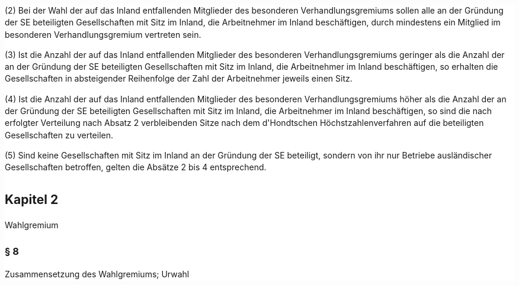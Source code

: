 <div class="jurAbsatz">

(2) Bei der Wahl der auf das Inland entfallenden Mitglieder des
besonderen Verhandlungsgremiums sollen alle an der Gründung der SE
beteiligten Gesellschaften mit Sitz im Inland, die Arbeitnehmer im
Inland beschäftigen, durch mindestens ein Mitglied im besonderen
Verhandlungsgremium vertreten sein.

</div>

<div class="jurAbsatz">

(3) Ist die Anzahl der auf das Inland entfallenden Mitglieder des
besonderen Verhandlungsgremiums geringer als die Anzahl der an der
Gründung der SE beteiligten Gesellschaften mit Sitz im Inland, die
Arbeitnehmer im Inland beschäftigen, so erhalten die Gesellschaften in
absteigender Reihenfolge der Zahl der Arbeitnehmer jeweils einen Sitz.

</div>

<div class="jurAbsatz">

(4) Ist die Anzahl der auf das Inland entfallenden Mitglieder des
besonderen Verhandlungsgremiums höher als die Anzahl der an der Gründung
der SE beteiligten Gesellschaften mit Sitz im Inland, die Arbeitnehmer
im Inland beschäftigen, so sind die nach erfolgter Verteilung nach
Absatz 2 verbleibenden Sitze nach dem d'Hondtschen Höchstzahlenverfahren
auf die beteiligten Gesellschaften zu verteilen.

</div>

<div class="jurAbsatz">

(5) Sind keine Gesellschaften mit Sitz im Inland an der Gründung der SE
beteiligt, sondern von ihr nur Betriebe ausländischer Gesellschaften
betroffen, gelten die Absätze 2 bis 4 entsprechend.

</div>

</div>

</div>

</div>

<span id="BJNR368600004BJNG000400000.html"></span>

## Kapitel 2  
Wahlgremium

<span id="BJNR368600004BJNE000900000.html"></span>

### § 8  
Zusammensetzung des Wahlgremiums; Urwahl

<div>

<div class="jnhtml">
